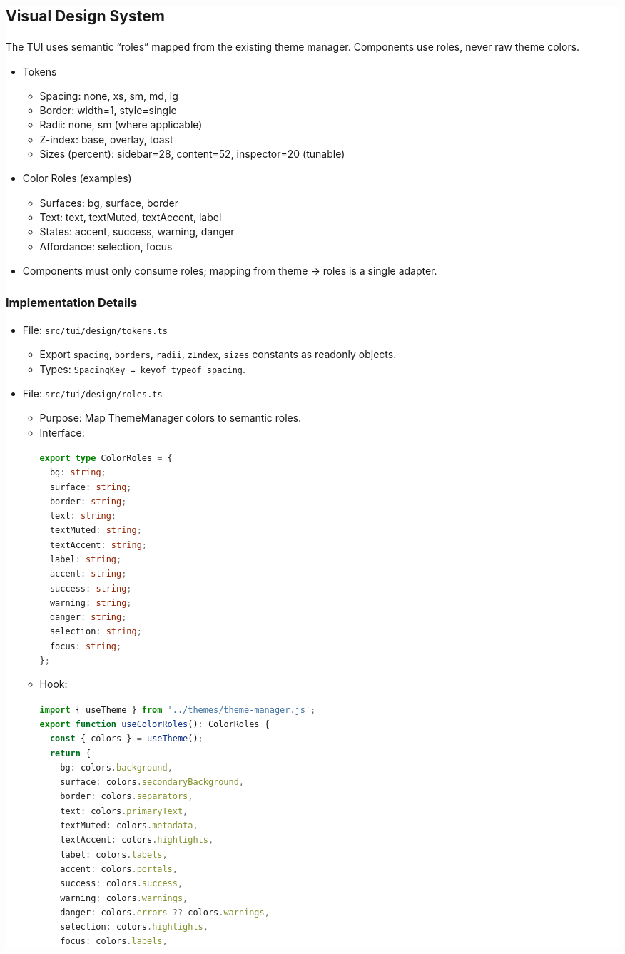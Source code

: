 ## Visual Design System

The TUI uses semantic “roles” mapped from the existing theme manager. Components use roles, never raw theme colors.

- Tokens
  - Spacing: none, xs, sm, md, lg
  - Border: width=1, style=single
  - Radii: none, sm (where applicable)
  - Z-index: base, overlay, toast
  - Sizes (percent): sidebar=28, content=52, inspector=20 (tunable)

- Color Roles (examples)
  - Surfaces: bg, surface, border
  - Text: text, textMuted, textAccent, label
  - States: accent, success, warning, danger
  - Affordance: selection, focus

- Components must only consume roles; mapping from theme → roles is a single adapter.

### Implementation Details

- File: `src/tui/design/tokens.ts`
  - Export `spacing`, `borders`, `radii`, `zIndex`, `sizes` constants as readonly objects.
  - Types: `SpacingKey = keyof typeof spacing`.

- File: `src/tui/design/roles.ts`
  - Purpose: Map ThemeManager colors to semantic roles.
  - Interface:
    ```ts
    export type ColorRoles = {
      bg: string;
      surface: string;
      border: string;
      text: string;
      textMuted: string;
      textAccent: string;
      label: string;
      accent: string;
      success: string;
      warning: string;
      danger: string;
      selection: string;
      focus: string;
    };
    ```
  - Hook:
    ```ts
    import { useTheme } from '../themes/theme-manager.js';
    export function useColorRoles(): ColorRoles {
      const { colors } = useTheme();
      return {
        bg: colors.background,
        surface: colors.secondaryBackground,
        border: colors.separators,
        text: colors.primaryText,
        textMuted: colors.metadata,
        textAccent: colors.highlights,
        label: colors.labels,
        accent: colors.portals,
        success: colors.success,
        warning: colors.warnings,
        danger: colors.errors ?? colors.warnings,
        selection: colors.highlights,
        focus: colors.labels,